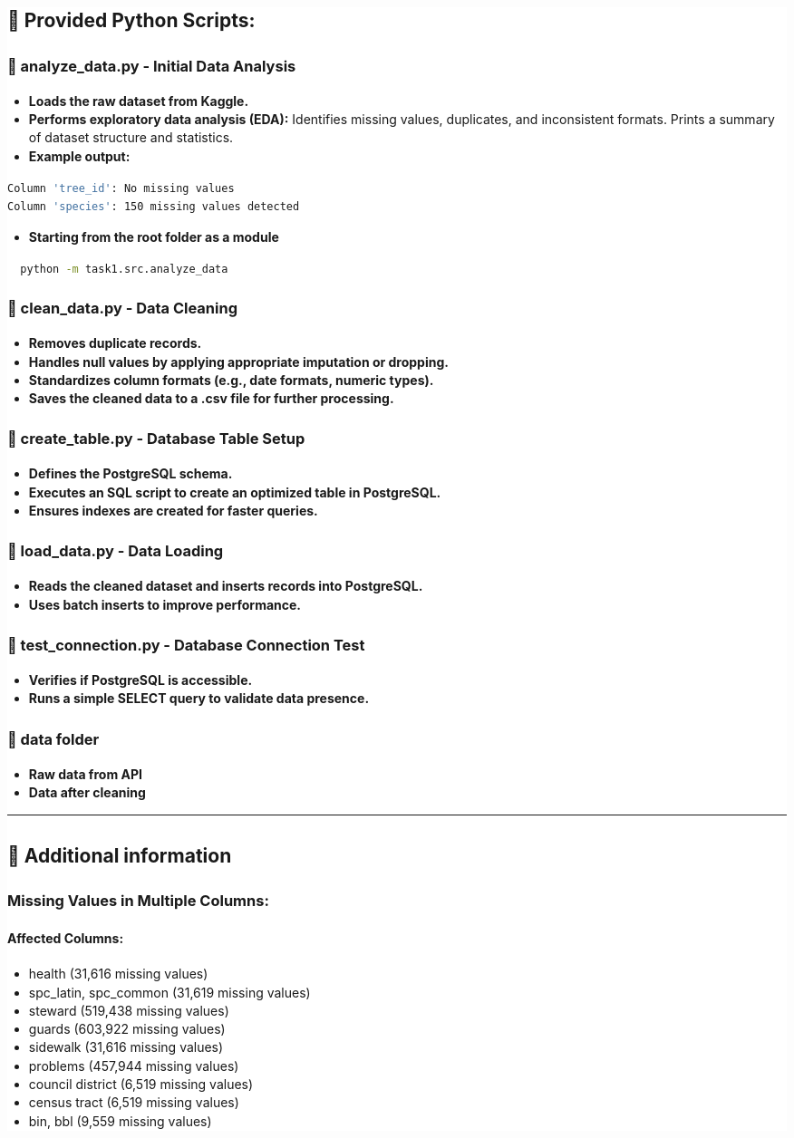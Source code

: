 ## 🐍 Provided Python Scripts:
### 📌 analyze_data.py - Initial Data Analysis
- **Loads the raw dataset from Kaggle.**
- **Performs exploratory data analysis (EDA):** Identifies missing values, duplicates, and inconsistent formats.
    Prints a summary of dataset structure and statistics.
- **Example output:**
```bash
Column 'tree_id': No missing values
Column 'species': 150 missing values detected
```
- **Starting from the root folder as a module**
```bash 
  python -m task1.src.analyze_data
```

### 📌 clean_data.py - Data Cleaning
- **Removes duplicate records.**
- **Handles null values by applying appropriate imputation or dropping.**
- **Standardizes column formats (e.g., date formats, numeric types).**
- **Saves the cleaned data to a .csv file for further processing.**

### 📌 create_table.py - Database Table Setup
- **Defines the PostgreSQL schema.**
- **Executes an SQL script to create an optimized table in PostgreSQL.**
- **Ensures indexes are created for faster queries.**

### 📌 load_data.py - Data Loading
- **Reads the cleaned dataset and inserts records into PostgreSQL.**
- **Uses batch inserts to improve performance.**

### 📌 test_connection.py - Database Connection Test
- **Verifies if PostgreSQL is accessible.**
- **Runs a simple SELECT query to validate data presence.**

### 📁 data folder
- **Raw data from API**
- **Data after cleaning**

---

## 📝 Additional information
### Missing Values in Multiple Columns:
#### Affected Columns:
- health (31,616 missing values)
- spc_latin, spc_common (31,619 missing values)
- steward (519,438 missing values)
- guards (603,922 missing values)
- sidewalk (31,616 missing values)
- problems (457,944 missing values)
- council district (6,519 missing values)
- census tract (6,519 missing values)
- bin, bbl (9,559 missing values)
